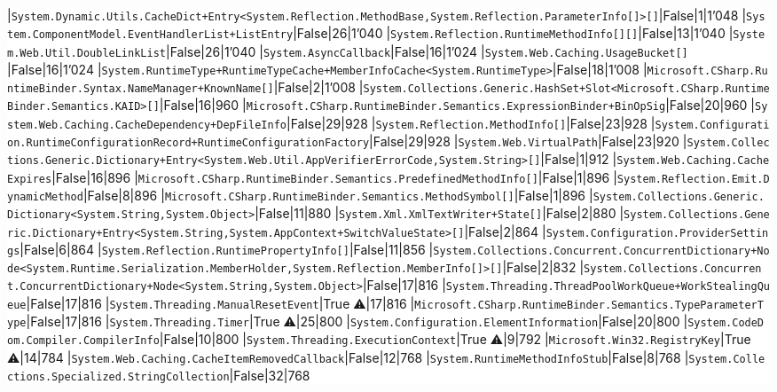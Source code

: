 |``System.Dynamic.Utils.CacheDict+Entry<System.Reflection.MethodBase,System.Reflection.ParameterInfo[]>[]``|False|1|1’048
|``System.ComponentModel.EventHandlerList+ListEntry``|False|26|1’040
|``System.Reflection.RuntimeMethodInfo[][]``|False|13|1’040
|``System.Web.Util.DoubleLinkList``|False|26|1’040
|``System.AsyncCallback``|False|16|1’024
|``System.Web.Caching.UsageBucket[]``|False|16|1’024
|``System.RuntimeType+RuntimeTypeCache+MemberInfoCache<System.RuntimeType>``|False|18|1’008
|``Microsoft.CSharp.RuntimeBinder.Syntax.NameManager+KnownName[]``|False|2|1’008
|``System.Collections.Generic.HashSet+Slot<Microsoft.CSharp.RuntimeBinder.Semantics.KAID>[]``|False|16|960
|``Microsoft.CSharp.RuntimeBinder.Semantics.ExpressionBinder+BinOpSig``|False|20|960
|``System.Web.Caching.CacheDependency+DepFileInfo``|False|29|928
|``System.Reflection.MethodInfo[]``|False|23|928
|``System.Configuration.RuntimeConfigurationRecord+RuntimeConfigurationFactory``|False|29|928
|``System.Web.VirtualPath``|False|23|920
|``System.Collections.Generic.Dictionary+Entry<System.Web.Util.AppVerifierErrorCode,System.String>[]``|False|1|912
|``System.Web.Caching.CacheExpires``|False|16|896
|``Microsoft.CSharp.RuntimeBinder.Semantics.PredefinedMethodInfo[]``|False|1|896
|``System.Reflection.Emit.DynamicMethod``|False|8|896
|``Microsoft.CSharp.RuntimeBinder.Semantics.MethodSymbol[]``|False|1|896
|``System.Collections.Generic.Dictionary<System.String,System.Object>``|False|11|880
|``System.Xml.XmlTextWriter+State[]``|False|2|880
|``System.Collections.Generic.Dictionary+Entry<System.String,System.AppContext+SwitchValueState>[]``|False|2|864
|``System.Configuration.ProviderSettings``|False|6|864
|``System.Reflection.RuntimePropertyInfo[]``|False|11|856
|``System.Collections.Concurrent.ConcurrentDictionary+Node<System.Runtime.Serialization.MemberHolder,System.Reflection.MemberInfo[]>[]``|False|2|832
|``System.Collections.Concurrent.ConcurrentDictionary+Node<System.String,System.Object>``|False|17|816
|``System.Threading.ThreadPoolWorkQueue+WorkStealingQueue``|False|17|816
|``System.Threading.ManualResetEvent``|True :warning:|17|816
|``Microsoft.CSharp.RuntimeBinder.Semantics.TypeParameterType``|False|17|816
|``System.Threading.Timer``|True :warning:|25|800
|``System.Configuration.ElementInformation``|False|20|800
|``System.CodeDom.Compiler.CompilerInfo``|False|10|800
|``System.Threading.ExecutionContext``|True :warning:|9|792
|``Microsoft.Win32.RegistryKey``|True :warning:|14|784
|``System.Web.Caching.CacheItemRemovedCallback``|False|12|768
|``System.RuntimeMethodInfoStub``|False|8|768
|``System.Collections.Specialized.StringCollection``|False|32|768